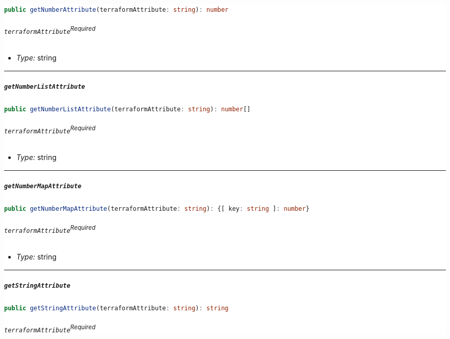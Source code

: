 ```typescript
public getNumberAttribute(terraformAttribute: string): number
```

###### `terraformAttribute`<sup>Required</sup> <a name="terraformAttribute" id="@cdktf/provider-azurerm.applicationInsightsApiKey.ApplicationInsightsApiKey.getNumberAttribute.parameter.terraformAttribute"></a>

- *Type:* string

---

##### `getNumberListAttribute` <a name="getNumberListAttribute" id="@cdktf/provider-azurerm.applicationInsightsApiKey.ApplicationInsightsApiKey.getNumberListAttribute"></a>

```typescript
public getNumberListAttribute(terraformAttribute: string): number[]
```

###### `terraformAttribute`<sup>Required</sup> <a name="terraformAttribute" id="@cdktf/provider-azurerm.applicationInsightsApiKey.ApplicationInsightsApiKey.getNumberListAttribute.parameter.terraformAttribute"></a>

- *Type:* string

---

##### `getNumberMapAttribute` <a name="getNumberMapAttribute" id="@cdktf/provider-azurerm.applicationInsightsApiKey.ApplicationInsightsApiKey.getNumberMapAttribute"></a>

```typescript
public getNumberMapAttribute(terraformAttribute: string): {[ key: string ]: number}
```

###### `terraformAttribute`<sup>Required</sup> <a name="terraformAttribute" id="@cdktf/provider-azurerm.applicationInsightsApiKey.ApplicationInsightsApiKey.getNumberMapAttribute.parameter.terraformAttribute"></a>

- *Type:* string

---

##### `getStringAttribute` <a name="getStringAttribute" id="@cdktf/provider-azurerm.applicationInsightsApiKey.ApplicationInsightsApiKey.getStringAttribute"></a>

```typescript
public getStringAttribute(terraformAttribute: string): string
```

###### `terraformAttribute`<sup>Required</sup> <a name="terraformAttribute" id="@cdktf/provider-azurerm.applicationInsightsApiKey.ApplicationInsightsApiKey.getStringAttribute.parameter.terraformAttribute"></a>
